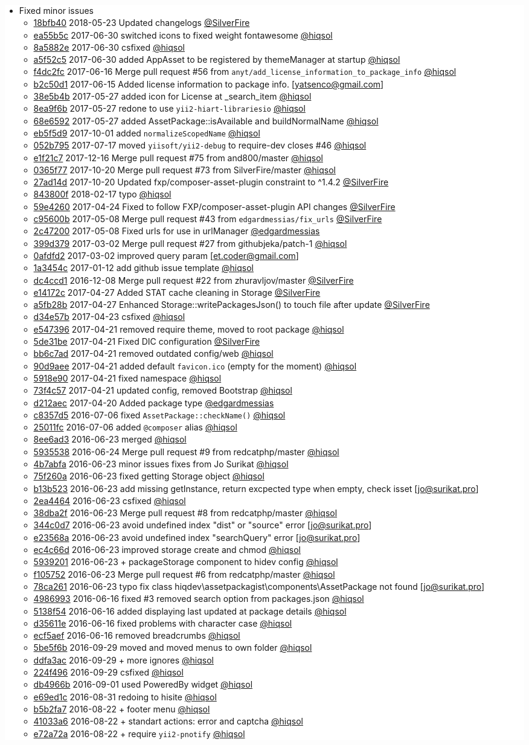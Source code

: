 - Fixed minor issues
    - [18bfb40] 2018-05-23 Updated changelogs [@SilverFire]
    - [ea55b5c] 2017-06-30 switched icons to fixed weight fontawesome [@hiqsol]
    - [8a5882e] 2017-06-30 csfixed [@hiqsol]
    - [a5f52c5] 2017-06-30 added AppAsset to be registered by themeManager at startup [@hiqsol]
    - [f4dc2fc] 2017-06-16 Merge pull request #56 from `anyt/add_license_information_to_package_info` [@hiqsol]
    - [b2c50d1] 2017-06-15 Added license information to package info. [yatsenco@gmail.com]
    - [38e5b4b] 2017-05-27 added icon for License at _search_item [@hiqsol]
    - [8ea9f6b] 2017-05-27 redone to use `yii2-hiart-librariesio` [@hiqsol]
    - [68e6592] 2017-05-27 added AssetPackage::isAvailable and buildNormalName [@hiqsol]
    - [eb5f5d9] 2017-10-01 added `normalizeScopedName` [@hiqsol]
    - [052b795] 2017-07-17 moved `yiisoft/yii2-debug` to require-dev closes #46 [@hiqsol]
    - [e1f21c7] 2017-12-16 Merge pull request #75 from and800/master [@hiqsol]
    - [0365f77] 2017-10-20 Merge pull request #73 from SilverFire/master [@hiqsol]
    - [27ad14d] 2017-10-20 Updated fxp/composer-asset-plugin constraint to ^1.4.2 [@SilverFire]
    - [843800f] 2018-02-17 typo [@hiqsol]
    - [59e4260] 2017-04-24 Fixed to follow FXP/composer-asset-plugin API changes [@SilverFire]
    - [c95600b] 2017-05-08 Merge pull request #43 from `edgardmessias/fix_urls` [@SilverFire]
    - [2c47200] 2017-05-08 Fixed urls for use in urlManager [@edgardmessias]
    - [399d379] 2017-03-02 Merge pull request #27 from githubjeka/patch-1 [@hiqsol]
    - [0afdfd2] 2017-03-02 improved query param [et.coder@gmail.com]
    - [1a3454c] 2017-01-12 add github issue template [@hiqsol]
    - [dc4ccd1] 2016-12-08 Merge pull request #22 from zhuravljov/master [@SilverFire]
    - [e14172c] 2017-04-27 Added STAT cache cleaning in Storage [@SilverFire]
    - [a5fb28b] 2017-04-27 Enhanced Storage::writePackagesJson() to touch file after update [@SilverFire]
    - [d34e57b] 2017-04-23 csfixed [@hiqsol]
    - [e547396] 2017-04-21 removed require theme, moved to root package [@hiqsol]
    - [5de31be] 2017-04-21 Fixed DIC configuration [@SilverFire]
    - [bb6c7ad] 2017-04-21 removed outdated config/web [@hiqsol]
    - [90d9aee] 2017-04-21 added default `favicon.ico` (empty for the moment) [@hiqsol]
    - [5918e90] 2017-04-21 fixed namespace [@hiqsol]
    - [73f4c57] 2017-04-21 updated config, removed Bootstrap [@hiqsol]
    - [d212aec] 2017-04-20 Added package type [@edgardmessias]
    - [c8357d5] 2016-07-06 fixed `AssetPackage::checkName()` [@hiqsol]
    - [25011fc] 2016-07-06 added `@composer` alias [@hiqsol]
    - [8ee6ad3] 2016-06-23 merged [@hiqsol]
    - [5935538] 2016-06-24 Merge pull request #9 from redcatphp/master [@hiqsol]
    - [4b7abfa] 2016-06-23 minor issues fixes from Jo Surikat [@hiqsol]
    - [75f260a] 2016-06-23 fixed getting Storage object [@hiqsol]
    - [b13b523] 2016-06-23 add missing getInstance, return excpected type when empty, check isset [jo@surikat.pro]
    - [2ea4464] 2016-06-23 csfixed [@hiqsol]
    - [38dba2f] 2016-06-23 Merge pull request #8 from redcatphp/master [@hiqsol]
    - [344c0d7] 2016-06-23 avoid undefined index "dist" or "source" error [jo@surikat.pro]
    - [e23568a] 2016-06-23 avoid undefined index "searchQuery" error [jo@surikat.pro]
    - [ec4c66d] 2016-06-23 improved storage create and chmod [@hiqsol]
    - [5939201] 2016-06-23 + packageStorage component to hidev config [@hiqsol]
    - [f105752] 2016-06-23 Merge pull request #6 from redcatphp/master [@hiqsol]
    - [78ca261] 2016-06-23 typo fix class hiqdev\assetpackagist\components\AssetPackage not found [jo@surikat.pro]
    - [4986993] 2016-06-16 fixed #3 removed search option from packages.json [@hiqsol]
    - [5138f54] 2016-06-16 added displaying last updated at package details [@hiqsol]
    - [d35611e] 2016-06-16 fixed problems with character case [@hiqsol]
    - [ecf5aef] 2016-06-16 removed breadcrumbs [@hiqsol]
    - [5be5f6b] 2016-09-29 moved and moved menus to own folder [@hiqsol]
    - [ddfa3ac] 2016-09-29 + more ignores [@hiqsol]
    - [224f496] 2016-09-29 csfixed [@hiqsol]
    - [db4966b] 2016-09-01 used PoweredBy widget [@hiqsol]
    - [e69ed1c] 2016-08-31 redoing to hisite [@hiqsol]
    - [b5b2fa7] 2016-08-22 + footer menu [@hiqsol]
    - [41033a6] 2016-08-22 + standart actions: error and captcha [@hiqsol]
    - [e72a72a] 2016-08-22 + require `yii2-pnotify` [@hiqsol]

[zhuravljov/yii2-queue]: https://github.com/zhuravljov/yii2-queue
[fxpio/composer-asset-plugin]: https://github.com/fxpio/composer-asset-plugin
[@hiqsol]: https://github.com/hiqsol
[sol@hiqdev.com]: https://github.com/hiqsol
[@SilverFire]: https://github.com/SilverFire
[d.naumenko.a@gmail.com]: https://github.com/SilverFire
[@tafid]: https://github.com/tafid
[andreyklochok@gmail.com]: https://github.com/tafid
[@BladeRoot]: https://github.com/BladeRoot
[bladeroot@gmail.com]: https://github.com/BladeRoot
[@edgardmessias]: https://github.com/edgardmessias
[edgardmessias@gmail.com]: https://github.com/edgardmessias
[@zhuravljov]: https://github.com/zhuravljov
[zhuravljov@gmail.com]: https://github.com/zhuravljov
[4471376]: https://github.com/hiqdev/asset-packagist/commit/4471376
[1f862c1]: https://github.com/hiqdev/asset-packagist/commit/1f862c1
[80fb19c]: https://github.com/hiqdev/asset-packagist/commit/80fb19c
[6f6392a]: https://github.com/hiqdev/asset-packagist/commit/6f6392a
[ffd2ad5]: https://github.com/hiqdev/asset-packagist/commit/ffd2ad5
[a1478ad]: https://github.com/hiqdev/asset-packagist/commit/a1478ad
[133a210]: https://github.com/hiqdev/asset-packagist/commit/133a210
[e0c6316]: https://github.com/hiqdev/asset-packagist/commit/e0c6316
[305b331]: https://github.com/hiqdev/asset-packagist/commit/305b331
[fcfa683]: https://github.com/hiqdev/asset-packagist/commit/fcfa683
[fa7bcae]: https://github.com/hiqdev/asset-packagist/commit/fa7bcae
[a90a482]: https://github.com/hiqdev/asset-packagist/commit/a90a482
[5fad211]: https://github.com/hiqdev/asset-packagist/commit/5fad211
[2195919]: https://github.com/hiqdev/asset-packagist/commit/2195919
[00e23b9]: https://github.com/hiqdev/asset-packagist/commit/00e23b9
[f3f873f]: https://github.com/hiqdev/asset-packagist/commit/f3f873f
[7183235]: https://github.com/hiqdev/asset-packagist/commit/7183235
[97e289c]: https://github.com/hiqdev/asset-packagist/commit/97e289c
[9b6ed61]: https://github.com/hiqdev/asset-packagist/commit/9b6ed61
[00ff6f1]: https://github.com/hiqdev/asset-packagist/commit/00ff6f1
[7baf614]: https://github.com/hiqdev/asset-packagist/commit/7baf614
[cfb3ae4]: https://github.com/hiqdev/asset-packagist/commit/cfb3ae4
[dd4f37d]: https://github.com/hiqdev/asset-packagist/commit/dd4f37d
[71631fe]: https://github.com/hiqdev/asset-packagist/commit/71631fe
[63c7c89]: https://github.com/hiqdev/asset-packagist/commit/63c7c89
[c9bd8a4]: https://github.com/hiqdev/asset-packagist/commit/c9bd8a4
[591f219]: https://github.com/hiqdev/asset-packagist/commit/591f219
[e01d992]: https://github.com/hiqdev/asset-packagist/commit/e01d992
[f66e733]: https://github.com/hiqdev/asset-packagist/commit/f66e733
[082935a]: https://github.com/hiqdev/asset-packagist/commit/082935a
[2728344]: https://github.com/hiqdev/asset-packagist/commit/2728344
[26c30b0]: https://github.com/hiqdev/asset-packagist/commit/26c30b0
[4e28d86]: https://github.com/hiqdev/asset-packagist/commit/4e28d86
[9499664]: https://github.com/hiqdev/asset-packagist/commit/9499664
[b4d5c47]: https://github.com/hiqdev/asset-packagist/commit/b4d5c47
[4678f67]: https://github.com/hiqdev/asset-packagist/commit/4678f67
[54a8f54]: https://github.com/hiqdev/asset-packagist/commit/54a8f54
[c77aa60]: https://github.com/hiqdev/asset-packagist/commit/c77aa60
[569947f]: https://github.com/hiqdev/asset-packagist/commit/569947f
[b4cf57b]: https://github.com/hiqdev/asset-packagist/commit/b4cf57b
[c9665bb]: https://github.com/hiqdev/asset-packagist/commit/c9665bb
[6a38eb9]: https://github.com/hiqdev/asset-packagist/commit/6a38eb9
[54ede7d]: https://github.com/hiqdev/asset-packagist/commit/54ede7d
[46631a7]: https://github.com/hiqdev/asset-packagist/commit/46631a7
[d2e0f0f]: https://github.com/hiqdev/asset-packagist/commit/d2e0f0f
[a85830f]: https://github.com/hiqdev/asset-packagist/commit/a85830f
[f6aa46d]: https://github.com/hiqdev/asset-packagist/commit/f6aa46d
[9f7d0b6]: https://github.com/hiqdev/asset-packagist/commit/9f7d0b6
[cf2d54d]: https://github.com/hiqdev/asset-packagist/commit/cf2d54d
[e7be6b1]: https://github.com/hiqdev/asset-packagist/commit/e7be6b1
[08aeb23]: https://github.com/hiqdev/asset-packagist/commit/08aeb23
[1af8dc9]: https://github.com/hiqdev/asset-packagist/commit/1af8dc9
[37d40a7]: https://github.com/hiqdev/asset-packagist/commit/37d40a7
[a6214a3]: https://github.com/hiqdev/asset-packagist/commit/a6214a3
[2460d3e]: https://github.com/hiqdev/asset-packagist/commit/2460d3e
[8afec1f]: https://github.com/hiqdev/asset-packagist/commit/8afec1f
[01d5501]: https://github.com/hiqdev/asset-packagist/commit/01d5501
[f9c3cb1]: https://github.com/hiqdev/asset-packagist/commit/f9c3cb1
[411bbea]: https://github.com/hiqdev/asset-packagist/commit/411bbea
[d84636c]: https://github.com/hiqdev/asset-packagist/commit/d84636c
[868e934]: https://github.com/hiqdev/asset-packagist/commit/868e934
[a48dfb0]: https://github.com/hiqdev/asset-packagist/commit/a48dfb0
[9a1769d]: https://github.com/hiqdev/asset-packagist/commit/9a1769d
[9f38225]: https://github.com/hiqdev/asset-packagist/commit/9f38225
[12b17af]: https://github.com/hiqdev/asset-packagist/commit/12b17af
[f9dfeee]: https://github.com/hiqdev/asset-packagist/commit/f9dfeee
[0deab6f]: https://github.com/hiqdev/asset-packagist/commit/0deab6f
[48f69b5]: https://github.com/hiqdev/asset-packagist/commit/48f69b5
[3134a13]: https://github.com/hiqdev/asset-packagist/commit/3134a13
[2a6f9ff]: https://github.com/hiqdev/asset-packagist/commit/2a6f9ff
[afcfcce]: https://github.com/hiqdev/asset-packagist/commit/afcfcce
[ac04710]: https://github.com/hiqdev/asset-packagist/commit/ac04710
[9b89c15]: https://github.com/hiqdev/asset-packagist/commit/9b89c15
[d75181d]: https://github.com/hiqdev/asset-packagist/commit/d75181d
[54434bf]: https://github.com/hiqdev/asset-packagist/commit/54434bf
[065c211]: https://github.com/hiqdev/asset-packagist/commit/065c211
[52d05bd]: https://github.com/hiqdev/asset-packagist/commit/52d05bd
[519b20d]: https://github.com/hiqdev/asset-packagist/commit/519b20d
[a292a67]: https://github.com/hiqdev/asset-packagist/commit/a292a67
[4dfea1c]: https://github.com/hiqdev/asset-packagist/commit/4dfea1c
[5b163f7]: https://github.com/hiqdev/asset-packagist/commit/5b163f7
[8960530]: https://github.com/hiqdev/asset-packagist/commit/8960530
[b0747e6]: https://github.com/hiqdev/asset-packagist/commit/b0747e6
[6e6e8dc]: https://github.com/hiqdev/asset-packagist/commit/6e6e8dc
[f0f0054]: https://github.com/hiqdev/asset-packagist/commit/f0f0054
[2d9e89f]: https://github.com/hiqdev/asset-packagist/commit/2d9e89f
[03c8992]: https://github.com/hiqdev/asset-packagist/commit/03c8992
[c8357d5]: https://github.com/hiqdev/asset-packagist/commit/c8357d5
[25011fc]: https://github.com/hiqdev/asset-packagist/commit/25011fc
[8ee6ad3]: https://github.com/hiqdev/asset-packagist/commit/8ee6ad3
[5935538]: https://github.com/hiqdev/asset-packagist/commit/5935538
[4b7abfa]: https://github.com/hiqdev/asset-packagist/commit/4b7abfa
[75f260a]: https://github.com/hiqdev/asset-packagist/commit/75f260a
[b13b523]: https://github.com/hiqdev/asset-packagist/commit/b13b523
[2ea4464]: https://github.com/hiqdev/asset-packagist/commit/2ea4464
[38dba2f]: https://github.com/hiqdev/asset-packagist/commit/38dba2f
[344c0d7]: https://github.com/hiqdev/asset-packagist/commit/344c0d7
[e23568a]: https://github.com/hiqdev/asset-packagist/commit/e23568a
[ec4c66d]: https://github.com/hiqdev/asset-packagist/commit/ec4c66d
[5939201]: https://github.com/hiqdev/asset-packagist/commit/5939201
[f105752]: https://github.com/hiqdev/asset-packagist/commit/f105752
[78ca261]: https://github.com/hiqdev/asset-packagist/commit/78ca261
[4986993]: https://github.com/hiqdev/asset-packagist/commit/4986993
[5138f54]: https://github.com/hiqdev/asset-packagist/commit/5138f54
[2dd8b25]: https://github.com/hiqdev/asset-packagist/commit/2dd8b25
[d35611e]: https://github.com/hiqdev/asset-packagist/commit/d35611e
[ecf5aef]: https://github.com/hiqdev/asset-packagist/commit/ecf5aef
[a607125]: https://github.com/hiqdev/asset-packagist/commit/a607125
[e3cb136]: https://github.com/hiqdev/asset-packagist/commit/e3cb136
[257eb43]: https://github.com/hiqdev/asset-packagist/commit/257eb43
[a96ef4b]: https://github.com/hiqdev/asset-packagist/commit/a96ef4b
[ec7bbcd]: https://github.com/hiqdev/asset-packagist/commit/ec7bbcd
[bd5dca3]: https://github.com/hiqdev/asset-packagist/commit/bd5dca3
[cfd2352]: https://github.com/hiqdev/asset-packagist/commit/cfd2352
[e14172c]: https://github.com/hiqdev/asset-packagist/commit/e14172c
[a5fb28b]: https://github.com/hiqdev/asset-packagist/commit/a5fb28b
[e22d364]: https://github.com/hiqdev/asset-packagist/commit/e22d364
[7d20e30]: https://github.com/hiqdev/asset-packagist/commit/7d20e30
[bdc0fb1]: https://github.com/hiqdev/asset-packagist/commit/bdc0fb1
[0437aee]: https://github.com/hiqdev/asset-packagist/commit/0437aee
[1c947e1]: https://github.com/hiqdev/asset-packagist/commit/1c947e1
[d4fee59]: https://github.com/hiqdev/asset-packagist/commit/d4fee59
[87e2662]: https://github.com/hiqdev/asset-packagist/commit/87e2662
[5a70619]: https://github.com/hiqdev/asset-packagist/commit/5a70619
[bb771de]: https://github.com/hiqdev/asset-packagist/commit/bb771de
[a0562a3]: https://github.com/hiqdev/asset-packagist/commit/a0562a3
[59e4260]: https://github.com/hiqdev/asset-packagist/commit/59e4260
[d34e57b]: https://github.com/hiqdev/asset-packagist/commit/d34e57b
[e547396]: https://github.com/hiqdev/asset-packagist/commit/e547396
[5de31be]: https://github.com/hiqdev/asset-packagist/commit/5de31be
[bb6c7ad]: https://github.com/hiqdev/asset-packagist/commit/bb6c7ad
[90d9aee]: https://github.com/hiqdev/asset-packagist/commit/90d9aee
[5918e90]: https://github.com/hiqdev/asset-packagist/commit/5918e90
[73f4c57]: https://github.com/hiqdev/asset-packagist/commit/73f4c57
[de93971]: https://github.com/hiqdev/asset-packagist/commit/de93971
[d212aec]: https://github.com/hiqdev/asset-packagist/commit/d212aec
[7fb4ac1]: https://github.com/hiqdev/asset-packagist/commit/7fb4ac1
[9e4c259]: https://github.com/hiqdev/asset-packagist/commit/9e4c259
[399d379]: https://github.com/hiqdev/asset-packagist/commit/399d379
[0afdfd2]: https://github.com/hiqdev/asset-packagist/commit/0afdfd2
[1a3454c]: https://github.com/hiqdev/asset-packagist/commit/1a3454c
[c0bfeb1]: https://github.com/hiqdev/asset-packagist/commit/c0bfeb1
[6330bce]: https://github.com/hiqdev/asset-packagist/commit/6330bce
[dc4ccd1]: https://github.com/hiqdev/asset-packagist/commit/dc4ccd1
[9eb09aa]: https://github.com/hiqdev/asset-packagist/commit/9eb09aa
[cb803cb]: https://github.com/hiqdev/asset-packagist/commit/cb803cb
[5ff526c]: https://github.com/hiqdev/asset-packagist/commit/5ff526c
[9515fd0]: https://github.com/hiqdev/asset-packagist/commit/9515fd0
[bc20b98]: https://github.com/hiqdev/asset-packagist/commit/bc20b98
[e482226]: https://github.com/hiqdev/asset-packagist/commit/e482226
[d1130a1]: https://github.com/hiqdev/asset-packagist/commit/d1130a1
[22ab667]: https://github.com/hiqdev/asset-packagist/commit/22ab667
[5a29a01]: https://github.com/hiqdev/asset-packagist/commit/5a29a01
[5be5f6b]: https://github.com/hiqdev/asset-packagist/commit/5be5f6b
[ddfa3ac]: https://github.com/hiqdev/asset-packagist/commit/ddfa3ac
[224f496]: https://github.com/hiqdev/asset-packagist/commit/224f496
[db4966b]: https://github.com/hiqdev/asset-packagist/commit/db4966b
[e69ed1c]: https://github.com/hiqdev/asset-packagist/commit/e69ed1c
[b5b2fa7]: https://github.com/hiqdev/asset-packagist/commit/b5b2fa7
[41033a6]: https://github.com/hiqdev/asset-packagist/commit/41033a6
[e72a72a]: https://github.com/hiqdev/asset-packagist/commit/e72a72a
[6452275]: https://github.com/hiqdev/asset-packagist/commit/6452275
[cf3855f]: https://github.com/hiqdev/asset-packagist/commit/cf3855f
[62c099e]: https://github.com/hiqdev/asset-packagist/commit/62c099e
[442259c]: https://github.com/hiqdev/asset-packagist/commit/442259c
[55e1777]: https://github.com/hiqdev/asset-packagist/commit/55e1777
[Under development]: https://github.com/hiqdev/asset-packagist/compare/1.0.0...HEAD
[0.1.0]: https://github.com/hiqdev/asset-packagist/releases/tag/0.1.0
[257b2f5]: https://github.com/hiqdev/asset-packagist/commit/257b2f5
[5b5f435]: https://github.com/hiqdev/asset-packagist/commit/5b5f435
[b1a7d9c]: https://github.com/hiqdev/asset-packagist/commit/b1a7d9c
[d8b5b87]: https://github.com/hiqdev/asset-packagist/commit/d8b5b87
[eabafbb]: https://github.com/hiqdev/asset-packagist/commit/eabafbb
[c95600b]: https://github.com/hiqdev/asset-packagist/commit/c95600b
[0aa27f6]: https://github.com/hiqdev/asset-packagist/commit/0aa27f6
[2c47200]: https://github.com/hiqdev/asset-packagist/commit/2c47200
[4c94e8f]: https://github.com/hiqdev/asset-packagist/commit/4c94e8f
[122874e]: https://github.com/hiqdev/asset-packagist/commit/122874e
[b850cba]: https://github.com/hiqdev/asset-packagist/commit/b850cba
[ace352d]: https://github.com/hiqdev/asset-packagist/commit/ace352d
[7c5d01d]: https://github.com/hiqdev/asset-packagist/commit/7c5d01d
[5390524]: https://github.com/hiqdev/asset-packagist/commit/5390524
[a72bade]: https://github.com/hiqdev/asset-packagist/commit/a72bade
[7a3380c]: https://github.com/hiqdev/asset-packagist/commit/7a3380c
[d89b68c]: https://github.com/hiqdev/asset-packagist/commit/d89b68c
[b781661]: https://github.com/hiqdev/asset-packagist/commit/b781661
[6438a47]: https://github.com/hiqdev/asset-packagist/commit/6438a47
[b599663]: https://github.com/hiqdev/asset-packagist/commit/b599663
[b07d11b]: https://github.com/hiqdev/asset-packagist/commit/b07d11b
[1aa2d23]: https://github.com/hiqdev/asset-packagist/commit/1aa2d23
[404f689]: https://github.com/hiqdev/asset-packagist/commit/404f689
[c226cff]: https://github.com/hiqdev/asset-packagist/commit/c226cff
[7f43b83]: https://github.com/hiqdev/asset-packagist/commit/7f43b83
[1ed2835]: https://github.com/hiqdev/asset-packagist/commit/1ed2835
[5b0a29f]: https://github.com/hiqdev/asset-packagist/commit/5b0a29f
[f5f7713]: https://github.com/hiqdev/asset-packagist/commit/f5f7713
[9a8db4a]: https://github.com/hiqdev/asset-packagist/commit/9a8db4a
[edcc58c]: https://github.com/hiqdev/asset-packagist/commit/edcc58c
[f87848c]: https://github.com/hiqdev/asset-packagist/commit/f87848c
[0ea6a4a]: https://github.com/hiqdev/asset-packagist/commit/0ea6a4a
[1ae0b89]: https://github.com/hiqdev/asset-packagist/commit/1ae0b89
[76f75df]: https://github.com/hiqdev/asset-packagist/commit/76f75df
[383e494]: https://github.com/hiqdev/asset-packagist/commit/383e494
[85a5314]: https://github.com/hiqdev/asset-packagist/commit/85a5314
[cd0f3cc]: https://github.com/hiqdev/asset-packagist/commit/cd0f3cc
[b76fbcd]: https://github.com/hiqdev/asset-packagist/commit/b76fbcd
[dc47aff]: https://github.com/hiqdev/asset-packagist/commit/dc47aff
[8542c16]: https://github.com/hiqdev/asset-packagist/commit/8542c16
[863dea3]: https://github.com/hiqdev/asset-packagist/commit/863dea3
[1f0abde]: https://github.com/hiqdev/asset-packagist/commit/1f0abde
[035f1ea]: https://github.com/hiqdev/asset-packagist/commit/035f1ea
[6f7aaae]: https://github.com/hiqdev/asset-packagist/commit/6f7aaae
[ab5e2bd]: https://github.com/hiqdev/asset-packagist/commit/ab5e2bd
[33befd4]: https://github.com/hiqdev/asset-packagist/commit/33befd4
[856c104]: https://github.com/hiqdev/asset-packagist/commit/856c104
[6aa8285]: https://github.com/hiqdev/asset-packagist/commit/6aa8285
[7f3a5b4]: https://github.com/hiqdev/asset-packagist/commit/7f3a5b4
[bbbb7b5]: https://github.com/hiqdev/asset-packagist/commit/bbbb7b5
[ca928cf]: https://github.com/hiqdev/asset-packagist/commit/ca928cf
[cd5c912]: https://github.com/hiqdev/asset-packagist/commit/cd5c912
[300594c]: https://github.com/hiqdev/asset-packagist/commit/300594c
[88b96a6]: https://github.com/hiqdev/asset-packagist/commit/88b96a6
[843800f]: https://github.com/hiqdev/asset-packagist/commit/843800f
[e1f21c7]: https://github.com/hiqdev/asset-packagist/commit/e1f21c7
[92c0fd7]: https://github.com/hiqdev/asset-packagist/commit/92c0fd7
[0365f77]: https://github.com/hiqdev/asset-packagist/commit/0365f77
[27ad14d]: https://github.com/hiqdev/asset-packagist/commit/27ad14d
[be126d4]: https://github.com/hiqdev/asset-packagist/commit/be126d4
[eb5f5d9]: https://github.com/hiqdev/asset-packagist/commit/eb5f5d9
[9f54f52]: https://github.com/hiqdev/asset-packagist/commit/9f54f52
[2ba21ee]: https://github.com/hiqdev/asset-packagist/commit/2ba21ee
[9b7d7ff]: https://github.com/hiqdev/asset-packagist/commit/9b7d7ff
[052b795]: https://github.com/hiqdev/asset-packagist/commit/052b795
[eb93960]: https://github.com/hiqdev/asset-packagist/commit/eb93960
[ea55b5c]: https://github.com/hiqdev/asset-packagist/commit/ea55b5c
[8a5882e]: https://github.com/hiqdev/asset-packagist/commit/8a5882e
[a5f52c5]: https://github.com/hiqdev/asset-packagist/commit/a5f52c5
[f4dc2fc]: https://github.com/hiqdev/asset-packagist/commit/f4dc2fc
[b2c50d1]: https://github.com/hiqdev/asset-packagist/commit/b2c50d1
[38e5b4b]: https://github.com/hiqdev/asset-packagist/commit/38e5b4b
[8ea9f6b]: https://github.com/hiqdev/asset-packagist/commit/8ea9f6b
[68e6592]: https://github.com/hiqdev/asset-packagist/commit/68e6592
[d428eef]: https://github.com/hiqdev/asset-packagist/commit/d428eef
[2ec9f08]: https://github.com/hiqdev/asset-packagist/commit/2ec9f08
[b9972eb]: https://github.com/hiqdev/asset-packagist/commit/b9972eb
[9f04bf5]: https://github.com/hiqdev/asset-packagist/commit/9f04bf5
[3511c98]: https://github.com/hiqdev/asset-packagist/commit/3511c98
[18bfb40]: https://github.com/hiqdev/asset-packagist/commit/18bfb40
[1.0.0]: https://github.com/hiqdev/asset-packagist/compare/0.1.0...1.0.0
[c98c9fa]: https://github.com/hiqdev/asset-packagist/commit/c98c9fa
[1.0.1]: https://github.com/hiqdev/asset-packagist/compare/1.0.0...1.0.1